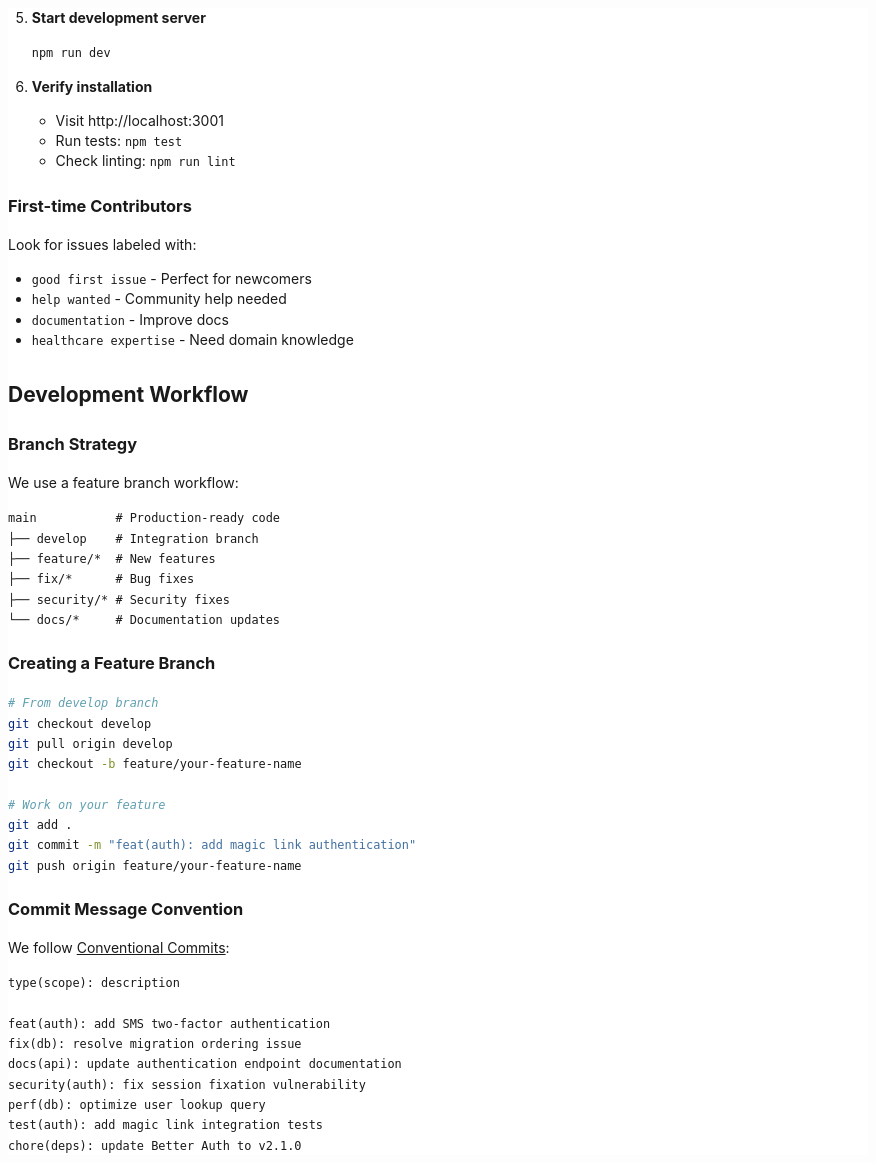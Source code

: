 5. **Start development server**
   ```bash
   npm run dev
   ```

6. **Verify installation**
   - Visit http://localhost:3001
   - Run tests: `npm test`
   - Check linting: `npm run lint`

### First-time Contributors

Look for issues labeled with:
- `good first issue` - Perfect for newcomers
- `help wanted` - Community help needed
- `documentation` - Improve docs
- `healthcare expertise` - Need domain knowledge

## Development Workflow

### Branch Strategy

We use a feature branch workflow:

```
main           # Production-ready code
├── develop    # Integration branch
├── feature/*  # New features
├── fix/*      # Bug fixes
├── security/* # Security fixes
└── docs/*     # Documentation updates
```

### Creating a Feature Branch

```bash
# From develop branch
git checkout develop
git pull origin develop
git checkout -b feature/your-feature-name

# Work on your feature
git add .
git commit -m "feat(auth): add magic link authentication"
git push origin feature/your-feature-name
```

### Commit Message Convention

We follow [Conventional Commits](https://www.conventionalcommits.org/):

```
type(scope): description

feat(auth): add SMS two-factor authentication
fix(db): resolve migration ordering issue
docs(api): update authentication endpoint documentation
security(auth): fix session fixation vulnerability
perf(db): optimize user lookup query
test(auth): add magic link integration tests
chore(deps): update Better Auth to v2.1.0
```

